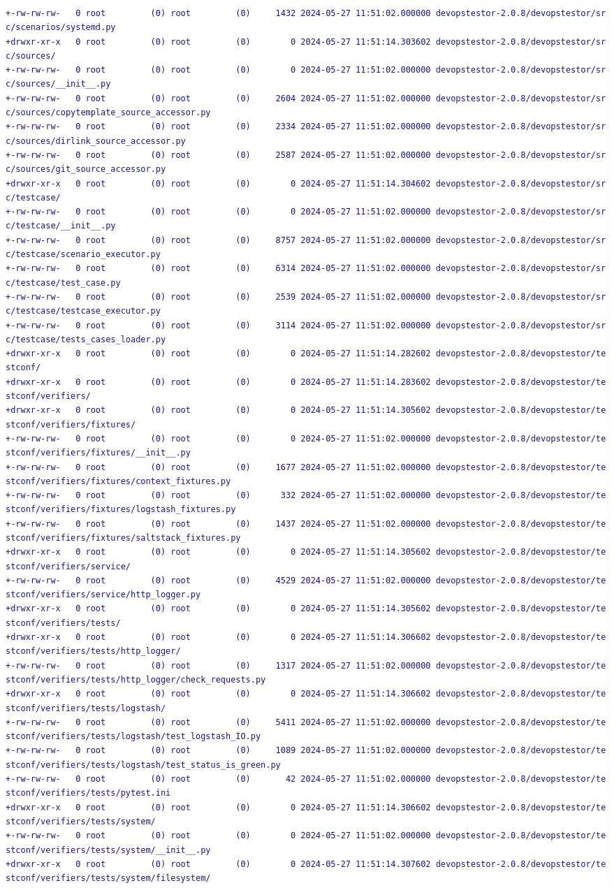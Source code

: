 ```diff
+-rw-rw-rw-   0 root         (0) root         (0)     1432 2024-05-27 11:51:02.000000 devopstestor-2.0.8/devopstestor/src/scenarios/systemd.py
+drwxr-xr-x   0 root         (0) root         (0)        0 2024-05-27 11:51:14.303602 devopstestor-2.0.8/devopstestor/src/sources/
+-rw-rw-rw-   0 root         (0) root         (0)        0 2024-05-27 11:51:02.000000 devopstestor-2.0.8/devopstestor/src/sources/__init__.py
+-rw-rw-rw-   0 root         (0) root         (0)     2604 2024-05-27 11:51:02.000000 devopstestor-2.0.8/devopstestor/src/sources/copytemplate_source_accessor.py
+-rw-rw-rw-   0 root         (0) root         (0)     2334 2024-05-27 11:51:02.000000 devopstestor-2.0.8/devopstestor/src/sources/dirlink_source_accessor.py
+-rw-rw-rw-   0 root         (0) root         (0)     2587 2024-05-27 11:51:02.000000 devopstestor-2.0.8/devopstestor/src/sources/git_source_accessor.py
+drwxr-xr-x   0 root         (0) root         (0)        0 2024-05-27 11:51:14.304602 devopstestor-2.0.8/devopstestor/src/testcase/
+-rw-rw-rw-   0 root         (0) root         (0)        0 2024-05-27 11:51:02.000000 devopstestor-2.0.8/devopstestor/src/testcase/__init__.py
+-rw-rw-rw-   0 root         (0) root         (0)     8757 2024-05-27 11:51:02.000000 devopstestor-2.0.8/devopstestor/src/testcase/scenario_executor.py
+-rw-rw-rw-   0 root         (0) root         (0)     6314 2024-05-27 11:51:02.000000 devopstestor-2.0.8/devopstestor/src/testcase/test_case.py
+-rw-rw-rw-   0 root         (0) root         (0)     2539 2024-05-27 11:51:02.000000 devopstestor-2.0.8/devopstestor/src/testcase/testcase_executor.py
+-rw-rw-rw-   0 root         (0) root         (0)     3114 2024-05-27 11:51:02.000000 devopstestor-2.0.8/devopstestor/src/testcase/tests_cases_loader.py
+drwxr-xr-x   0 root         (0) root         (0)        0 2024-05-27 11:51:14.282602 devopstestor-2.0.8/devopstestor/testconf/
+drwxr-xr-x   0 root         (0) root         (0)        0 2024-05-27 11:51:14.283602 devopstestor-2.0.8/devopstestor/testconf/verifiers/
+drwxr-xr-x   0 root         (0) root         (0)        0 2024-05-27 11:51:14.305602 devopstestor-2.0.8/devopstestor/testconf/verifiers/fixtures/
+-rw-rw-rw-   0 root         (0) root         (0)        0 2024-05-27 11:51:02.000000 devopstestor-2.0.8/devopstestor/testconf/verifiers/fixtures/__init__.py
+-rw-rw-rw-   0 root         (0) root         (0)     1677 2024-05-27 11:51:02.000000 devopstestor-2.0.8/devopstestor/testconf/verifiers/fixtures/context_fixtures.py
+-rw-rw-rw-   0 root         (0) root         (0)      332 2024-05-27 11:51:02.000000 devopstestor-2.0.8/devopstestor/testconf/verifiers/fixtures/logstash_fixtures.py
+-rw-rw-rw-   0 root         (0) root         (0)     1437 2024-05-27 11:51:02.000000 devopstestor-2.0.8/devopstestor/testconf/verifiers/fixtures/saltstack_fixtures.py
+drwxr-xr-x   0 root         (0) root         (0)        0 2024-05-27 11:51:14.305602 devopstestor-2.0.8/devopstestor/testconf/verifiers/service/
+-rw-rw-rw-   0 root         (0) root         (0)     4529 2024-05-27 11:51:02.000000 devopstestor-2.0.8/devopstestor/testconf/verifiers/service/http_logger.py
+drwxr-xr-x   0 root         (0) root         (0)        0 2024-05-27 11:51:14.305602 devopstestor-2.0.8/devopstestor/testconf/verifiers/tests/
+drwxr-xr-x   0 root         (0) root         (0)        0 2024-05-27 11:51:14.306602 devopstestor-2.0.8/devopstestor/testconf/verifiers/tests/http_logger/
+-rw-rw-rw-   0 root         (0) root         (0)     1317 2024-05-27 11:51:02.000000 devopstestor-2.0.8/devopstestor/testconf/verifiers/tests/http_logger/check_requests.py
+drwxr-xr-x   0 root         (0) root         (0)        0 2024-05-27 11:51:14.306602 devopstestor-2.0.8/devopstestor/testconf/verifiers/tests/logstash/
+-rw-rw-rw-   0 root         (0) root         (0)     5411 2024-05-27 11:51:02.000000 devopstestor-2.0.8/devopstestor/testconf/verifiers/tests/logstash/test_logstash_IO.py
+-rw-rw-rw-   0 root         (0) root         (0)     1089 2024-05-27 11:51:02.000000 devopstestor-2.0.8/devopstestor/testconf/verifiers/tests/logstash/test_status_is_green.py
+-rw-rw-rw-   0 root         (0) root         (0)       42 2024-05-27 11:51:02.000000 devopstestor-2.0.8/devopstestor/testconf/verifiers/tests/pytest.ini
+drwxr-xr-x   0 root         (0) root         (0)        0 2024-05-27 11:51:14.306602 devopstestor-2.0.8/devopstestor/testconf/verifiers/tests/system/
+-rw-rw-rw-   0 root         (0) root         (0)        0 2024-05-27 11:51:02.000000 devopstestor-2.0.8/devopstestor/testconf/verifiers/tests/system/__init__.py
+drwxr-xr-x   0 root         (0) root         (0)        0 2024-05-27 11:51:14.307602 devopstestor-2.0.8/devopstestor/testconf/verifiers/tests/system/filesystem/
```